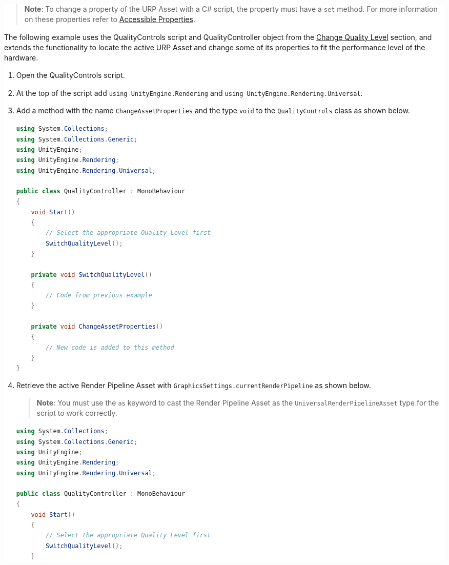 > **Note**: To change a property of the URP Asset with a C# script, the property must have a `set` method. For more information on these properties refer to [Accessible Properties](#accessible-properties).

The following example uses the QualityControls script and QualityController object from the [Change Quality Level](#change-quality-level) section, and extends the functionality to locate the active URP Asset and change some of its properties to fit the performance level of the hardware.

1. Open the QualityControls script.
2. At the top of the script add `using UnityEngine.Rendering` and `using UnityEngine.Rendering.Universal`.
3. Add a method with the name `ChangeAssetProperties` and the type `void` to the `QualityControls` class as shown below.

    ```C#
    using System.Collections;
    using System.Collections.Generic;
    using UnityEngine;
    using UnityEngine.Rendering;
    using UnityEngine.Rendering.Universal;

    public class QualityController : MonoBehaviour
    {
        void Start()
        {
            // Select the appropriate Quality Level first
            SwitchQualityLevel();
        }

        private void SwitchQualityLevel()
        {
            // Code from previous example
        }

        private void ChangeAssetProperties()
        {
            // New code is added to this method
        }
    }
    ```

4. Retrieve the active Render Pipeline Asset with `GraphicsSettings.currentRenderPipeline` as shown below.

	> **Note**: You must use the `as` keyword to cast the Render Pipeline Asset as the `UniversalRenderPipelineAsset` type for the script to work correctly.

    ```C#
    using System.Collections;
    using System.Collections.Generic;
    using UnityEngine;
    using UnityEngine.Rendering;
    using UnityEngine.Rendering.Universal;

    public class QualityController : MonoBehaviour
    {
        void Start()
        {
            // Select the appropriate Quality Level first
            SwitchQualityLevel();
        }
